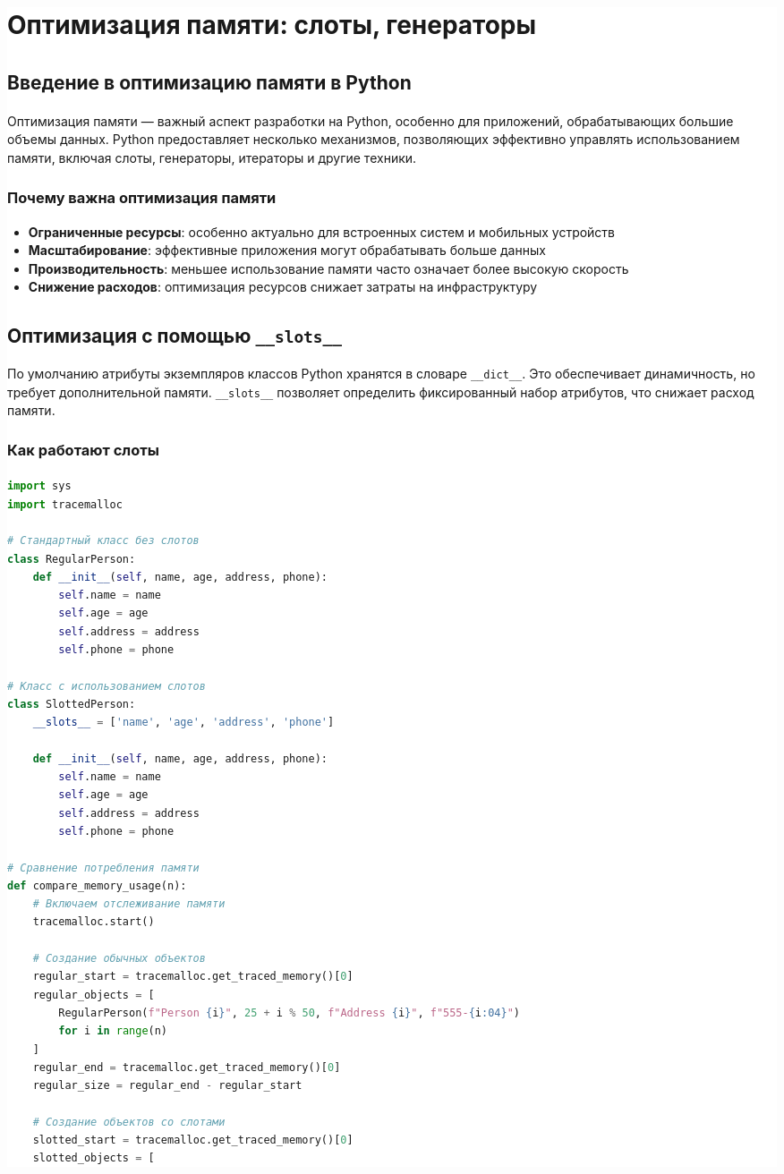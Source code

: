 # Оптимизация памяти: слоты, генераторы

## Введение в оптимизацию памяти в Python

Оптимизация памяти — важный аспект разработки на Python, особенно для приложений, обрабатывающих большие объемы данных. Python предоставляет несколько механизмов, позволяющих эффективно управлять использованием памяти, включая слоты, генераторы, итераторы и другие техники.

### Почему важна оптимизация памяти

- **Ограниченные ресурсы**: особенно актуально для встроенных систем и мобильных устройств
- **Масштабирование**: эффективные приложения могут обрабатывать больше данных
- **Производительность**: меньшее использование памяти часто означает более высокую скорость
- **Снижение расходов**: оптимизация ресурсов снижает затраты на инфраструктуру

## Оптимизация с помощью `__slots__`

По умолчанию атрибуты экземпляров классов Python хранятся в словаре `__dict__`. Это обеспечивает динамичность, но требует дополнительной памяти. `__slots__` позволяет определить фиксированный набор атрибутов, что снижает расход памяти.

### Как работают слоты

```python
import sys
import tracemalloc

# Стандартный класс без слотов
class RegularPerson:
    def __init__(self, name, age, address, phone):
        self.name = name
        self.age = age
        self.address = address
        self.phone = phone

# Класс с использованием слотов
class SlottedPerson:
    __slots__ = ['name', 'age', 'address', 'phone']
    
    def __init__(self, name, age, address, phone):
        self.name = name
        self.age = age
        self.address = address
        self.phone = phone

# Сравнение потребления памяти
def compare_memory_usage(n):
    # Включаем отслеживание памяти
    tracemalloc.start()
    
    # Создание обычных объектов
    regular_start = tracemalloc.get_traced_memory()[0]
    regular_objects = [
        RegularPerson(f"Person {i}", 25 + i % 50, f"Address {i}", f"555-{i:04}")
        for i in range(n)
    ]
    regular_end = tracemalloc.get_traced_memory()[0]
    regular_size = regular_end - regular_start
    
    # Создание объектов со слотами
    slotted_start = tracemalloc.get_traced_memory()[0]
    slotted_objects = [
```